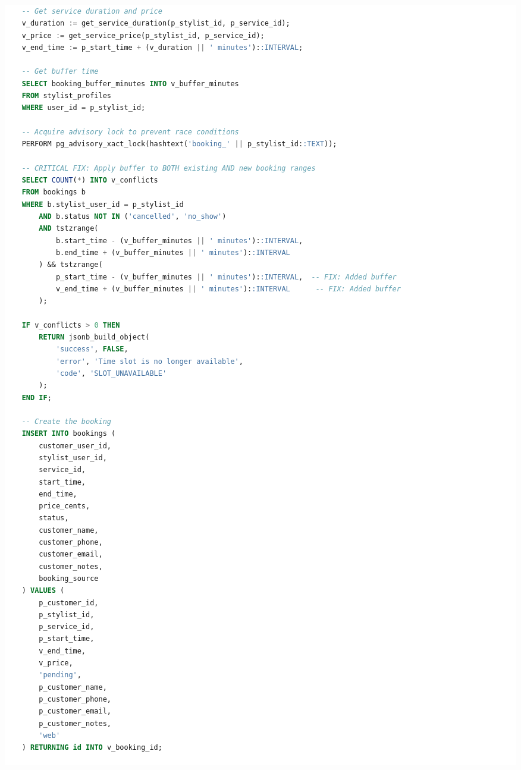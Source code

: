 ```sql
    -- Get service duration and price
    v_duration := get_service_duration(p_stylist_id, p_service_id);
    v_price := get_service_price(p_stylist_id, p_service_id);
    v_end_time := p_start_time + (v_duration || ' minutes')::INTERVAL;
    
    -- Get buffer time
    SELECT booking_buffer_minutes INTO v_buffer_minutes
    FROM stylist_profiles
    WHERE user_id = p_stylist_id;
    
    -- Acquire advisory lock to prevent race conditions
    PERFORM pg_advisory_xact_lock(hashtext('booking_' || p_stylist_id::TEXT));
    
    -- CRITICAL FIX: Apply buffer to BOTH existing AND new booking ranges
    SELECT COUNT(*) INTO v_conflicts
    FROM bookings b
    WHERE b.stylist_user_id = p_stylist_id
        AND b.status NOT IN ('cancelled', 'no_show')
        AND tstzrange(
            b.start_time - (v_buffer_minutes || ' minutes')::INTERVAL,
            b.end_time + (v_buffer_minutes || ' minutes')::INTERVAL
        ) && tstzrange(
            p_start_time - (v_buffer_minutes || ' minutes')::INTERVAL,  -- FIX: Added buffer
            v_end_time + (v_buffer_minutes || ' minutes')::INTERVAL      -- FIX: Added buffer
        );
    
    IF v_conflicts > 0 THEN
        RETURN jsonb_build_object(
            'success', FALSE,
            'error', 'Time slot is no longer available',
            'code', 'SLOT_UNAVAILABLE'
        );
    END IF;
    
    -- Create the booking
    INSERT INTO bookings (
        customer_user_id,
        stylist_user_id,
        service_id,
        start_time,
        end_time,
        price_cents,
        status,
        customer_name,
        customer_phone,
        customer_email,
        customer_notes,
        booking_source
    ) VALUES (
        p_customer_id,
        p_stylist_id,
        p_service_id,
        p_start_time,
        v_end_time,
        v_price,
        'pending',
        p_customer_name,
        p_customer_phone,
        p_customer_email,
        p_customer_notes,
        'web'
    ) RETURNING id INTO v_booking_id;
    
```